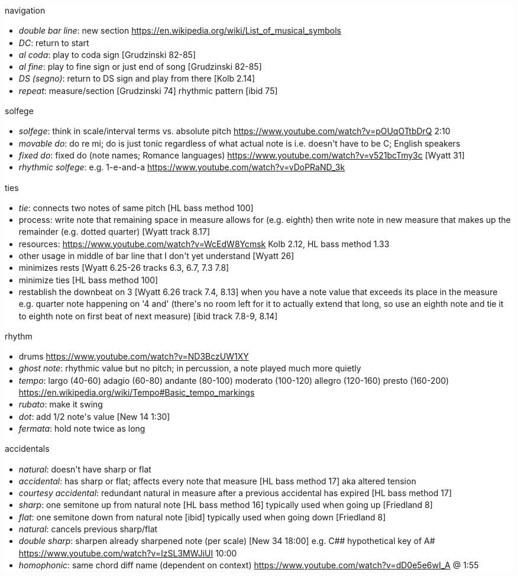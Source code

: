 navigation
* _double bar line_: new section https://en.wikipedia.org/wiki/List_of_musical_symbols
* _DC_: return to start
* _al coda_: play to coda sign [Grudzinski 82-85]
* _al fine_: play to fine sign or just end of song [Grudzinski 82-85]
* _DS (segno)_: return to DS sign and play from there [Kolb 2.14]
* _repeat_: measure/section [Grudzinski 74] rhythmic pattern [ibid 75]

solfege
* _solfege_: think in scale/interval terms vs. absolute pitch https://www.youtube.com/watch?v=pOUqOTtbDrQ 2:10
* _movable do_: do re mi; do is just tonic regardless of what actual note is i.e. doesn't have to be C; English speakers
* _fixed do_: fixed do (note names; Romance languages) https://www.youtube.com/watch?v=v521bcTmy3c [Wyatt 31]
* _rhythmic solfege_: e.g. 1-e-and-a https://www.youtube.com/watch?v=vDoPRaND_3k

ties
* _tie_: connects two notes of same pitch [HL bass method 100]
* process: write note that remaining space in measure allows for (e.g. eighth) then write note in new measure that makes up the remainder (e.g. dotted quarter) [Wyatt track 8.17]
* resources: https://www.youtube.com/watch?v=WcEdW8Ycmsk Kolb 2.12, HL bass method 1.33
* other usage in middle of bar line that I don't yet understand [Wyatt 26] 
* minimizes rests [Wyatt 6.25-26 tracks 6.3, 6.7, 7.3 7.8]
* minimize ties [HL bass method 100]
* restablish the downbeat on 3 [Wyatt 6.26 track 7.4, 8.13] when you have a note value that exceeds its place in the measure e.g. quarter note happening on '4 and' (there's no room left for it to actually extend that long, so use an eighth note and tie it to eighth note on first beat of next measure) [ibid track 7.8-9, 8.14]

rhythm
* drums https://www.youtube.com/watch?v=ND3BczUW1XY
* _ghost note_: rhythmic value but no pitch; in percussion, a note played much more quietly
* _tempo_: largo (40-60) adagio (60-80) andante (80-100) moderato (100-120) allegro (120-160) presto (160-200) https://en.wikipedia.org/wiki/Tempo#Basic_tempo_markings
* _rubato_: make it swing
* _dot_: add 1/2 note's value [New 14 1:30]
* _fermata_: hold note twice as long

accidentals
* _natural_: doesn't have sharp or flat
* _accidental_: has sharp or flat; affects every note that measure [HL bass method 17] aka altered tension
* _courtesy accidental_: redundant natural in measure after a previous accidental has expired [HL bass method 17]
* _sharp_: one semitone up from natural note [HL bass method 16] typically used when going up [Friedland 8]
* _flat_: one semitone down from natural note [ibid] typically used when going down [Friedland 8]
* _natural_: cancels previous sharp/flat
* _double sharp_: sharpen already sharpened note (per scale) [New 34 18:00] e.g. C## hypothetical key of A# https://www.youtube.com/watch?v=IzSL3MWJiUI 10:00
* _homophonic_: same chord diff name (dependent on context) https://www.youtube.com/watch?v=dD0e5e6wI_A @ 1:55
